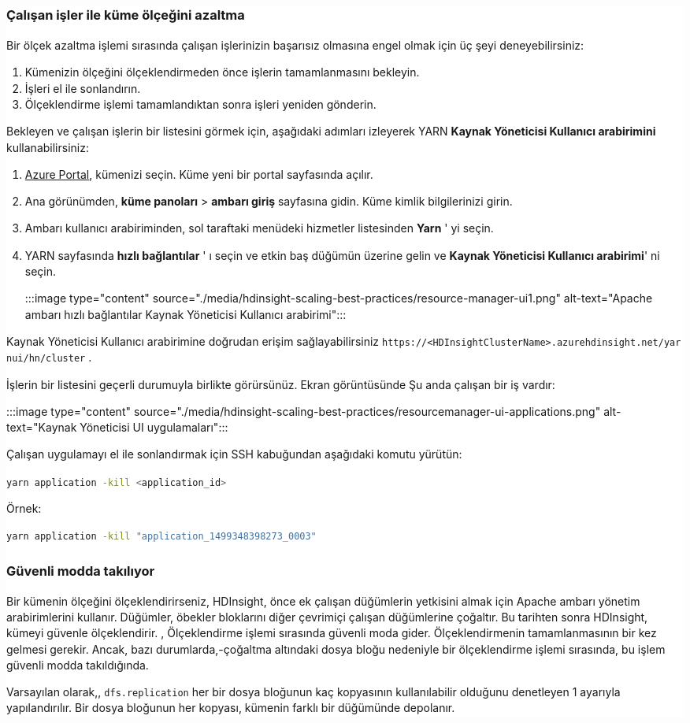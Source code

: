 ### <a name="scale-down-a-cluster-with-running-jobs"></a>Çalışan işler ile küme ölçeğini azaltma

Bir ölçek azaltma işlemi sırasında çalışan işlerinizin başarısız olmasına engel olmak için üç şeyi deneyebilirsiniz:

1. Kümenizin ölçeğini ölçeklendirmeden önce işlerin tamamlanmasını bekleyin.
1. İşleri el ile sonlandırın.
1. Ölçeklendirme işlemi tamamlandıktan sonra işleri yeniden gönderin.

Bekleyen ve çalışan işlerin bir listesini görmek için, aşağıdaki adımları izleyerek YARN **Kaynak Yöneticisi Kullanıcı arabirimini** kullanabilirsiniz:

1. [Azure Portal](https://portal.azure.com/), kümenizi seçin.  Küme yeni bir portal sayfasında açılır.
2. Ana görünümden, **küme panoları**  >  **ambarı giriş** sayfasına gidin. Küme kimlik bilgilerinizi girin.
3. Ambarı kullanıcı arabiriminden, sol taraftaki menüdeki hizmetler listesinden **Yarn** ' yi seçin.  
4. YARN sayfasında **hızlı bağlantılar** ' ı seçin ve etkin baş düğümün üzerine gelin ve **Kaynak Yöneticisi Kullanıcı arabirimi**' ni seçin.

    :::image type="content" source="./media/hdinsight-scaling-best-practices/resource-manager-ui1.png" alt-text="Apache ambarı hızlı bağlantılar Kaynak Yöneticisi Kullanıcı arabirimi":::

Kaynak Yöneticisi Kullanıcı arabirimine doğrudan erişim sağlayabilirsiniz `https://<HDInsightClusterName>.azurehdinsight.net/yarnui/hn/cluster` .

İşlerin bir listesini geçerli durumuyla birlikte görürsünüz. Ekran görüntüsünde Şu anda çalışan bir iş vardır:

:::image type="content" source="./media/hdinsight-scaling-best-practices/resourcemanager-ui-applications.png" alt-text="Kaynak Yöneticisi UI uygulamaları":::

Çalışan uygulamayı el ile sonlandırmak için SSH kabuğundan aşağıdaki komutu yürütün:

```bash
yarn application -kill <application_id>
```

Örnek:

```bash
yarn application -kill "application_1499348398273_0003"
```

### <a name="getting-stuck-in-safe-mode"></a>Güvenli modda takılıyor

Bir kümenin ölçeğini ölçeklendirirseniz, HDInsight, önce ek çalışan düğümlerin yetkisini almak için Apache ambarı yönetim arabirimlerini kullanır. Düğümler, öbekler bloklarını diğer çevrimiçi çalışan düğümlerine çoğaltır. Bu tarihten sonra HDInsight, kümeyi güvenle ölçeklendirir. , Ölçeklendirme işlemi sırasında güvenli moda gider. Ölçeklendirmenin tamamlanmasının bir kez gelmesi gerekir. Ancak, bazı durumlarda,-çoğaltma altındaki dosya bloğu nedeniyle bir ölçeklendirme işlemi sırasında, bu işlem güvenli modda takıldığında.

Varsayılan olarak,, `dfs.replication` her bir dosya bloğunun kaç kopyasının kullanılabilir olduğunu denetleyen 1 ayarıyla yapılandırılır. Bir dosya bloğunun her kopyası, kümenin farklı bir düğümünde depolanır.
